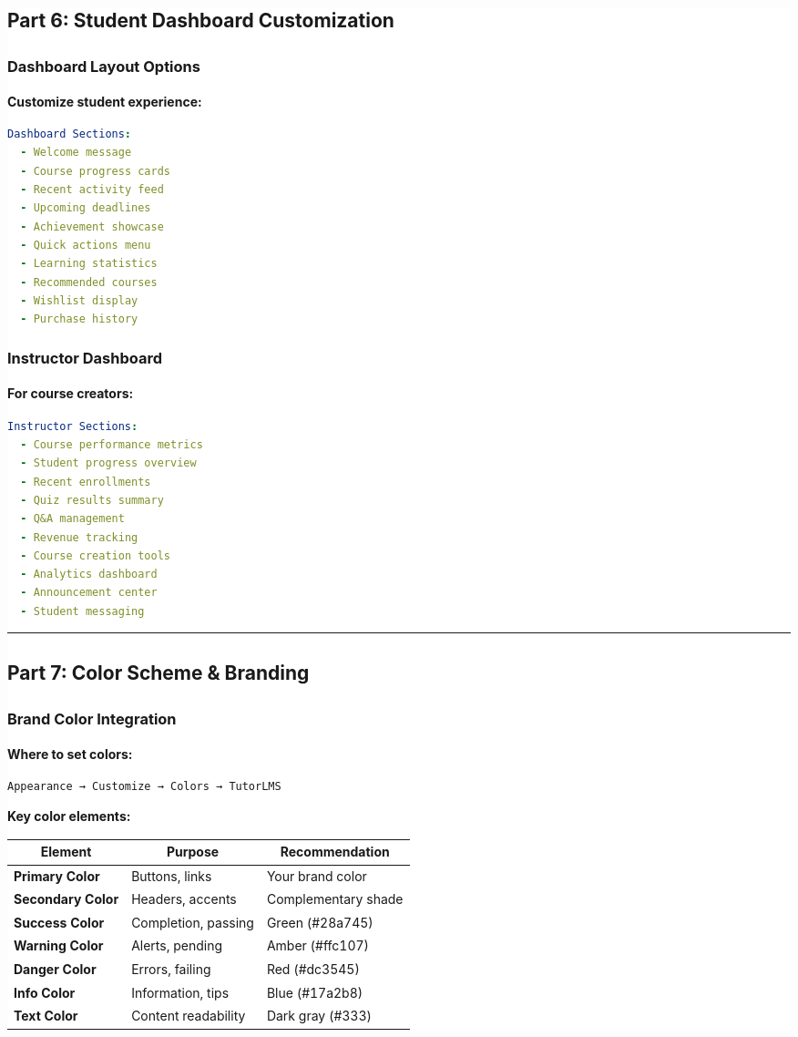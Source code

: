 
## Part 6: Student Dashboard Customization

### Dashboard Layout Options

**Customize student experience:**

```yaml
Dashboard Sections:
  - Welcome message
  - Course progress cards
  - Recent activity feed
  - Upcoming deadlines
  - Achievement showcase
  - Quick actions menu
  - Learning statistics
  - Recommended courses
  - Wishlist display
  - Purchase history
```

### Instructor Dashboard

**For course creators:**

```yaml
Instructor Sections:
  - Course performance metrics
  - Student progress overview
  - Recent enrollments
  - Quiz results summary
  - Q&A management
  - Revenue tracking
  - Course creation tools
  - Analytics dashboard
  - Announcement center
  - Student messaging
```

---

## Part 7: Color Scheme & Branding

### Brand Color Integration

**Where to set colors:**
```
Appearance → Customize → Colors → TutorLMS
```

**Key color elements:**

| Element | Purpose | Recommendation |
|---------|---------|----------------|
| **Primary Color** | Buttons, links | Your brand color |
| **Secondary Color** | Headers, accents | Complementary shade |
| **Success Color** | Completion, passing | Green (#28a745) |
| **Warning Color** | Alerts, pending | Amber (#ffc107) |
| **Danger Color** | Errors, failing | Red (#dc3545) |
| **Info Color** | Information, tips | Blue (#17a2b8) |
| **Text Color** | Content readability | Dark gray (#333) |